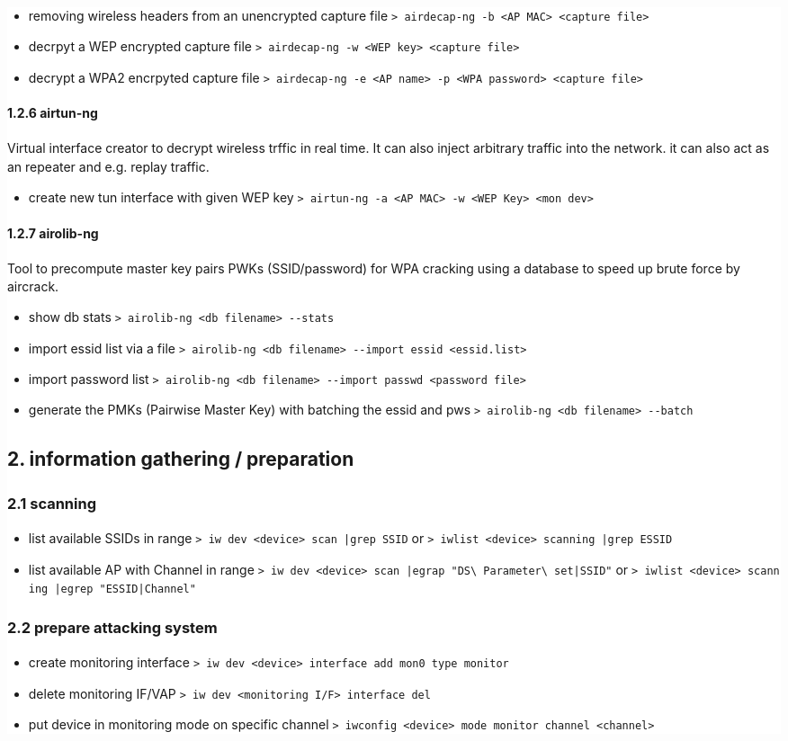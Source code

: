 - removing wireless headers from an unencrypted capture file
`> airdecap-ng -b <AP MAC> <capture file>`

- decrpyt a WEP encrypted capture file
`> airdecap-ng -w <WEP key> <capture file>`

- decrypt a WPA2 encrpyted capture file
`> airdecap-ng -e <AP name> -p <WPA password> <capture file>`

#### 1.2.6 airtun-ng
Virtual interface creator to decrypt wireless trffic in real time. It can also inject arbitrary traffic into the network. it can also act as an repeater and e.g. replay traffic.

- create new tun interface with given WEP key
`> airtun-ng -a <AP MAC> -w <WEP Key> <mon dev>`

#### 1.2.7 airolib-ng
Tool to precompute master key pairs PWKs (SSID/password) for WPA cracking using a database to speed up brute force by aircrack.

- show db stats
`> airolib-ng <db filename> --stats`

- import essid list via a file
`> airolib-ng <db filename> --import essid <essid.list>`

- import password list
`> airolib-ng <db filename> --import passwd <password file>`

- generate the PMKs (Pairwise Master Key) with batching the essid and pws
`> airolib-ng <db filename> --batch`

## 2. information gathering / preparation

### 2.1 scanning

- list available SSIDs in range
`> iw dev <device> scan |grep SSID`
or
`> iwlist <device> scanning |grep ESSID`

- list available AP with Channel in range
`> iw dev <device> scan |egrap "DS\ Parameter\ set|SSID"`
or
`> iwlist <device> scanning |egrep "ESSID|Channel"`

### 2.2 prepare attacking system

- create monitoring interface
`> iw dev <device> interface add mon0 type monitor`

- delete monitoring IF/VAP
`> iw dev <monitoring I/F> interface del`

- put device in monitoring mode on specific channel
`> iwconfig <device> mode monitor channel <channel>`
